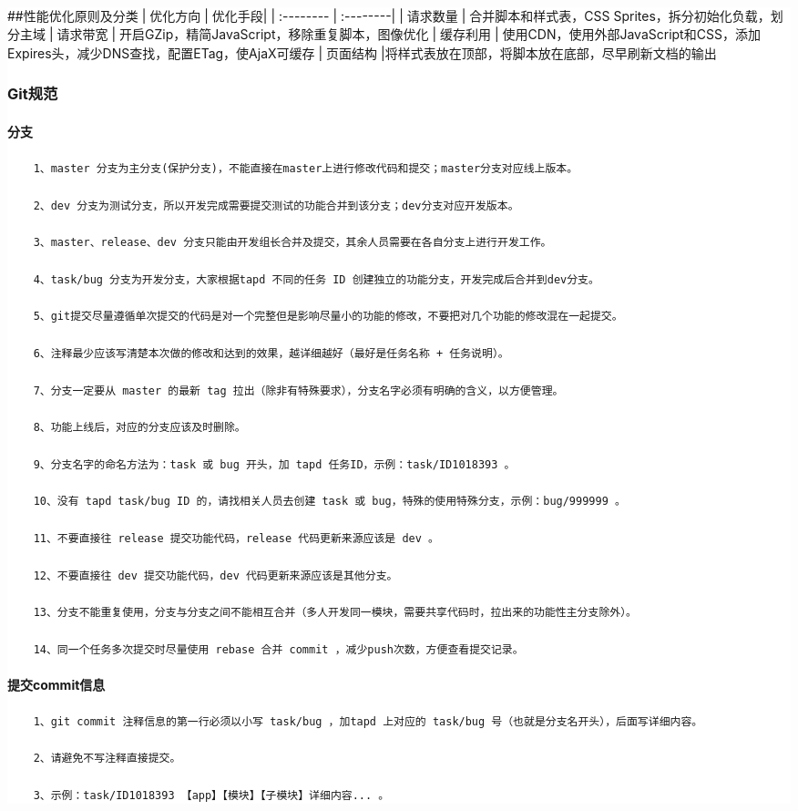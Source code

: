##性能优化原则及分类
| 优化方向      |    优化手段|
| :-------- | :--------|
| 请求数量  | 合并脚本和样式表，CSS Sprites，拆分初始化负载，划分主域
| 请求带宽     |   开启GZip，精简JavaScript，移除重复脚本，图像优化
| 缓存利用      |    使用CDN，使用外部JavaScript和CSS，添加Expires头，减少DNS查找，配置ETag，使AjaX可缓存
| 页面结构	|将样式表放在顶部，将脚本放在底部，尽早刷新文档的输出


### Git规范
#### 分支
```shell
    1、master 分支为主分支(保护分支)，不能直接在master上进行修改代码和提交；master分支对应线上版本。

    2、dev 分支为测试分支，所以开发完成需要提交测试的功能合并到该分支；dev分支对应开发版本。

    3、master、release、dev 分支只能由开发组长合并及提交，其余人员需要在各自分支上进行开发工作。

    4、task/bug 分支为开发分支，大家根据tapd 不同的任务 ID 创建独立的功能分支，开发完成后合并到dev分支。

    5、git提交尽量遵循单次提交的代码是对一个完整但是影响尽量小的功能的修改，不要把对几个功能的修改混在一起提交。

    6、注释最少应该写清楚本次做的修改和达到的效果，越详细越好（最好是任务名称 + 任务说明）。

    7、分支一定要从 master 的最新 tag 拉出（除非有特殊要求），分支名字必须有明确的含义，以方便管理。

    8、功能上线后，对应的分支应该及时删除。

    9、分支名字的命名方法为：task 或 bug 开头，加 tapd 任务ID，示例：task/ID1018393 。

    10、没有 tapd task/bug ID 的，请找相关人员去创建 task 或 bug，特殊的使用特殊分支，示例：bug/999999 。

    11、不要直接往 release 提交功能代码，release 代码更新来源应该是 dev 。
    
    12、不要直接往 dev 提交功能代码，dev 代码更新来源应该是其他分支。

    13、分支不能重复使用，分支与分支之间不能相互合并（多人开发同一模块，需要共享代码时，拉出来的功能性主分支除外）。

    14、同一个任务多次提交时尽量使用 rebase 合并 commit ，减少push次数，方便查看提交记录。
```

#### 提交commit信息
```shell
    1、git commit 注释信息的第一行必须以小写 task/bug ，加tapd 上对应的 task/bug 号（也就是分支名开头），后面写详细内容。

    2、请避免不写注释直接提交。

    3、示例：task/ID1018393 【app】【模块】【子模块】详细内容... 。
```
